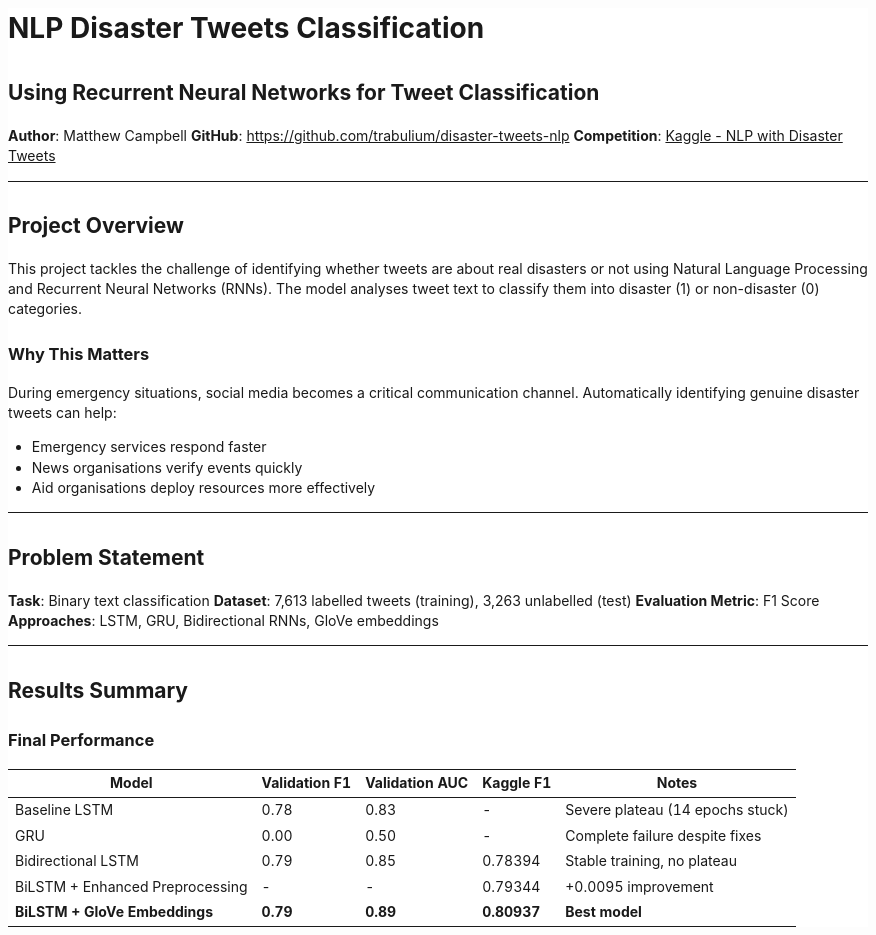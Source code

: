 # NLP Disaster Tweets Classification
## Using Recurrent Neural Networks for Tweet Classification

**Author**: Matthew Campbell
**GitHub**: https://github.com/trabulium/disaster-tweets-nlp
**Competition**: [Kaggle - NLP with Disaster Tweets](https://www.kaggle.com/c/nlp-getting-started)

---

## Project Overview

This project tackles the challenge of identifying whether tweets are about real disasters or not using Natural Language Processing and Recurrent Neural Networks (RNNs). The model analyses tweet text to classify them into disaster (1) or non-disaster (0) categories.

### Why This Matters
During emergency situations, social media becomes a critical communication channel. Automatically identifying genuine disaster tweets can help:
- Emergency services respond faster
- News organisations verify events quickly
- Aid organisations deploy resources more effectively

---

## Problem Statement

**Task**: Binary text classification
**Dataset**: 7,613 labelled tweets (training), 3,263 unlabelled (test)
**Evaluation Metric**: F1 Score
**Approaches**: LSTM, GRU, Bidirectional RNNs, GloVe embeddings

---

## Results Summary

### Final Performance

| Model | Validation F1 | Validation AUC | Kaggle F1 | Notes |
|-------|--------------|----------------|-----------|-------|
| Baseline LSTM | 0.78 | 0.83 | - | Severe plateau (14 epochs stuck) |
| GRU | 0.00 | 0.50 | - | Complete failure despite fixes |
| Bidirectional LSTM | 0.79 | 0.85 | 0.78394 | Stable training, no plateau |
| BiLSTM + Enhanced Preprocessing | - | - | 0.79344 | +0.0095 improvement |
| **BiLSTM + GloVe Embeddings** | **0.79** | **0.89** | **0.80937** | **Best model** |
